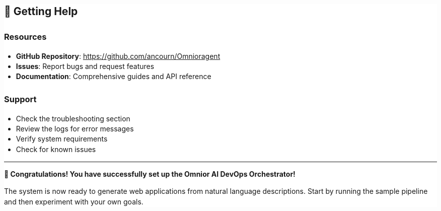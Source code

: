 ## 🤝 Getting Help

### Resources
- **GitHub Repository**: https://github.com/ancourn/Omnioragent
- **Issues**: Report bugs and request features
- **Documentation**: Comprehensive guides and API reference

### Support
- Check the troubleshooting section
- Review the logs for error messages
- Verify system requirements
- Check for known issues

---

**🎉 Congratulations! You have successfully set up the Omnior AI DevOps Orchestrator!**

The system is now ready to generate web applications from natural language descriptions. Start by running the sample pipeline and then experiment with your own goals.